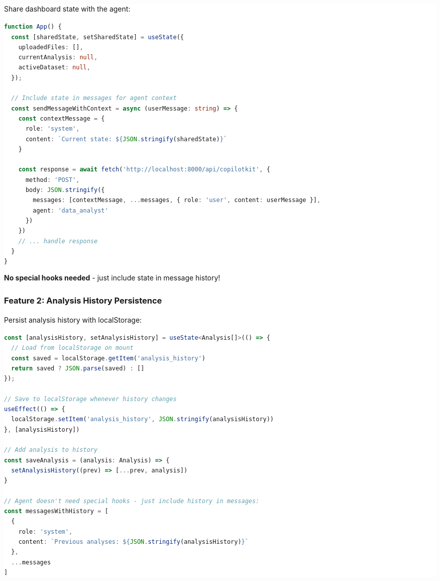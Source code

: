 Share dashboard state with the agent:

```typescript
function App() {
  const [sharedState, setSharedState] = useState({
    uploadedFiles: [],
    currentAnalysis: null,
    activeDataset: null,
  });

  // Include state in messages for agent context
  const sendMessageWithContext = async (userMessage: string) => {
    const contextMessage = {
      role: 'system',
      content: `Current state: ${JSON.stringify(sharedState)}`
    }
    
    const response = await fetch('http://localhost:8000/api/copilotkit', {
      method: 'POST',
      body: JSON.stringify({
        messages: [contextMessage, ...messages, { role: 'user', content: userMessage }],
        agent: 'data_analyst'
      })
    })
    // ... handle response
  }
}
```

**No special hooks needed** - just include state in message history!

### Feature 2: Analysis History Persistence

Persist analysis history with localStorage:

```typescript
const [analysisHistory, setAnalysisHistory] = useState<Analysis[]>(() => {
  // Load from localStorage on mount
  const saved = localStorage.getItem('analysis_history')
  return saved ? JSON.parse(saved) : []
});

// Save to localStorage whenever history changes
useEffect(() => {
  localStorage.setItem('analysis_history', JSON.stringify(analysisHistory))
}, [analysisHistory])

// Add analysis to history
const saveAnalysis = (analysis: Analysis) => {
  setAnalysisHistory((prev) => [...prev, analysis])
}

// Agent doesn't need special hooks - just include history in messages:
const messagesWithHistory = [
  {
    role: 'system',
    content: `Previous analyses: ${JSON.stringify(analysisHistory)}`
  },
  ...messages
]
```
